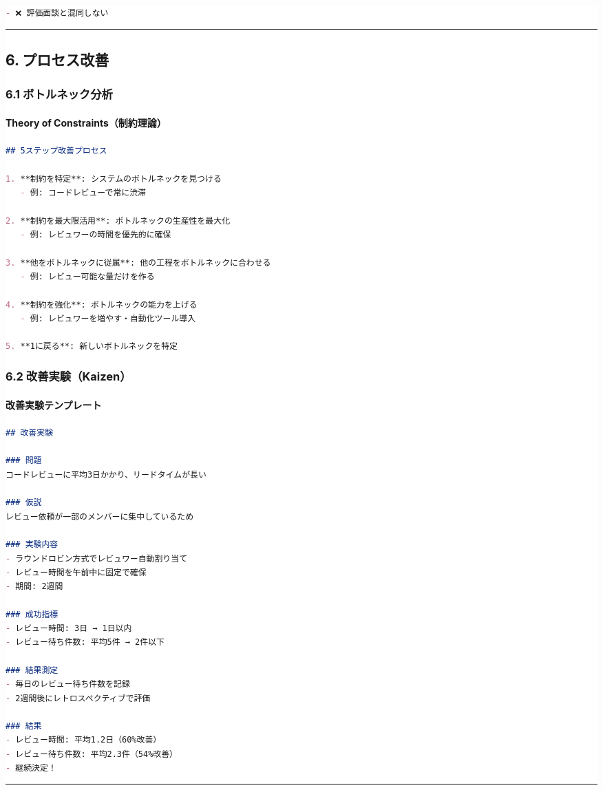 ```markdown
- ❌ 評価面談と混同しない
```

---

## 6. プロセス改善

### 6.1 ボトルネック分析

#### Theory of Constraints（制約理論）
```markdown
## 5ステップ改善プロセス

1. **制約を特定**: システムのボトルネックを見つける
   - 例: コードレビューで常に渋滞

2. **制約を最大限活用**: ボトルネックの生産性を最大化
   - 例: レビュワーの時間を優先的に確保

3. **他をボトルネックに従属**: 他の工程をボトルネックに合わせる
   - 例: レビュー可能な量だけを作る

4. **制約を強化**: ボトルネックの能力を上げる
   - 例: レビュワーを増やす・自動化ツール導入

5. **1に戻る**: 新しいボトルネックを特定
```

### 6.2 改善実験（Kaizen）

#### 改善実験テンプレート
```markdown
## 改善実験

### 問題
コードレビューに平均3日かかり、リードタイムが長い

### 仮説
レビュー依頼が一部のメンバーに集中しているため

### 実験内容
- ラウンドロビン方式でレビュワー自動割り当て
- レビュー時間を午前中に固定で確保
- 期間: 2週間

### 成功指標
- レビュー時間: 3日 → 1日以内
- レビュー待ち件数: 平均5件 → 2件以下

### 結果測定
- 毎日のレビュー待ち件数を記録
- 2週間後にレトロスペクティブで評価

### 結果
- レビュー時間: 平均1.2日（60%改善）
- レビュー待ち件数: 平均2.3件（54%改善）
- 継続決定！
```

---